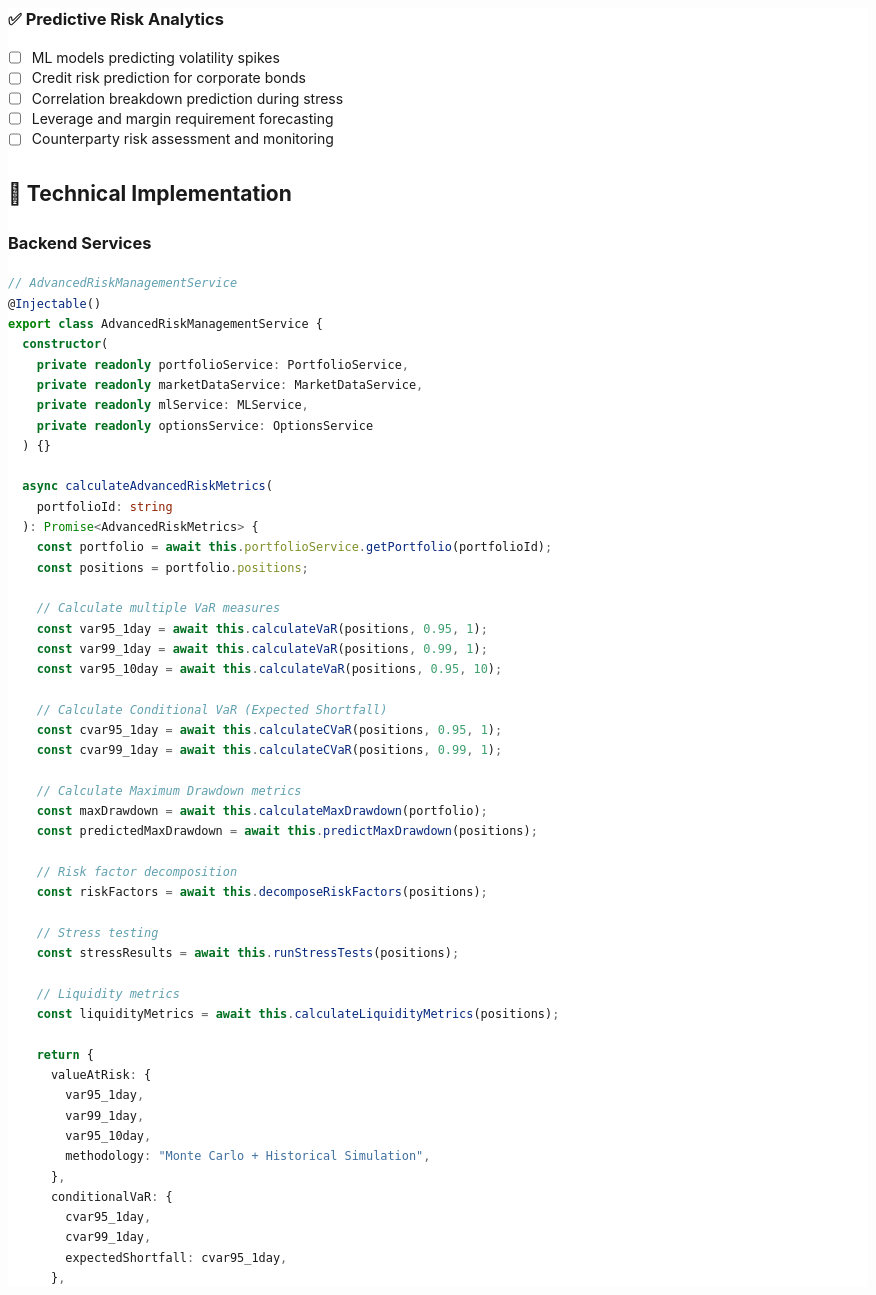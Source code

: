 ### ✅ Predictive Risk Analytics

- [ ] ML models predicting volatility spikes
- [ ] Credit risk prediction for corporate bonds
- [ ] Correlation breakdown prediction during stress
- [ ] Leverage and margin requirement forecasting
- [ ] Counterparty risk assessment and monitoring

## 🔧 Technical Implementation

### Backend Services

```typescript
// AdvancedRiskManagementService
@Injectable()
export class AdvancedRiskManagementService {
  constructor(
    private readonly portfolioService: PortfolioService,
    private readonly marketDataService: MarketDataService,
    private readonly mlService: MLService,
    private readonly optionsService: OptionsService
  ) {}

  async calculateAdvancedRiskMetrics(
    portfolioId: string
  ): Promise<AdvancedRiskMetrics> {
    const portfolio = await this.portfolioService.getPortfolio(portfolioId);
    const positions = portfolio.positions;

    // Calculate multiple VaR measures
    const var95_1day = await this.calculateVaR(positions, 0.95, 1);
    const var99_1day = await this.calculateVaR(positions, 0.99, 1);
    const var95_10day = await this.calculateVaR(positions, 0.95, 10);

    // Calculate Conditional VaR (Expected Shortfall)
    const cvar95_1day = await this.calculateCVaR(positions, 0.95, 1);
    const cvar99_1day = await this.calculateCVaR(positions, 0.99, 1);

    // Calculate Maximum Drawdown metrics
    const maxDrawdown = await this.calculateMaxDrawdown(portfolio);
    const predictedMaxDrawdown = await this.predictMaxDrawdown(positions);

    // Risk factor decomposition
    const riskFactors = await this.decomposeRiskFactors(positions);

    // Stress testing
    const stressResults = await this.runStressTests(positions);

    // Liquidity metrics
    const liquidityMetrics = await this.calculateLiquidityMetrics(positions);

    return {
      valueAtRisk: {
        var95_1day,
        var99_1day,
        var95_10day,
        methodology: "Monte Carlo + Historical Simulation",
      },
      conditionalVaR: {
        cvar95_1day,
        cvar99_1day,
        expectedShortfall: cvar95_1day,
      },
```